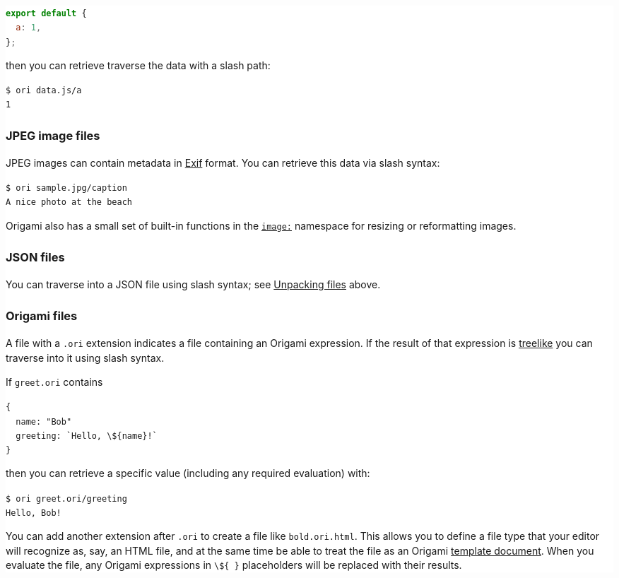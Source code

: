 ```js
export default {
  a: 1,
};
```

then you can retrieve traverse the data with a slash path:

```console
$ ori data.js/a
1
```

### JPEG image files

JPEG images can contain metadata in [Exif](https://en.wikipedia.org/wiki/Exif) format. You can retrieve this data via slash syntax:

```console
$ ori sample.jpg/caption
A nice photo at the beach
```

Origami also has a small set of built-in functions in the [`image:`](/builtins/image/) namespace for resizing or reformatting images.

### JSON files

You can traverse into a JSON file using slash syntax; see [Unpacking files](#unpacking-files) above.

### Origami files

A file with a `.ori` extension indicates a file containing an Origami expression. If the result of that expression is [treelike](/async-tree/treelike.html) you can traverse into it using slash syntax.

If `greet.ori` contains

```ori
{
  name: "Bob"
  greeting: `Hello, \${name}!`
}
```

then you can retrieve a specific value (including any required evaluation) with:

```console
$ ori greet.ori/greeting
Hello, Bob!
```

You can add another extension after `.ori` to create a file like `bold.ori.html`. This allows you to define a file type that your editor will recognize as, say, an HTML file, and at the same time be able to treat the file as an Origami [template document](templates.html#template-documents). When you evaluate the file, any Origami expressions in `\${ }` placeholders will be replaced with their results.
